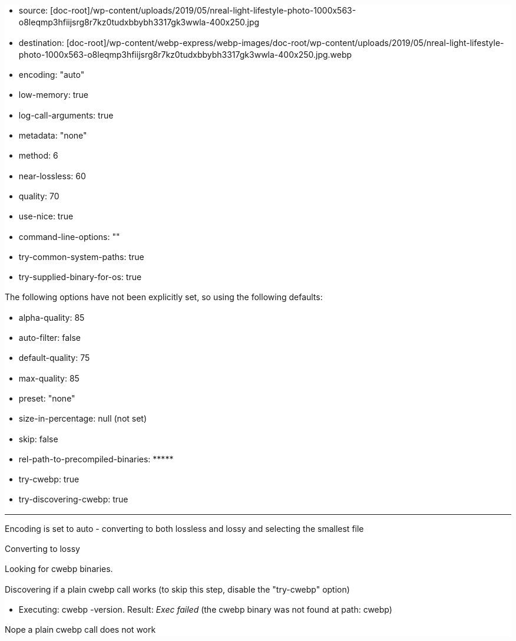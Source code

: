 - source: [doc-root]/wp-content/uploads/2019/05/nreal-light-lifestyle-photo-1000x563-o8leqmp3hfiijsrg8r7kz0tudxbbybh3317gk3wwla-400x250.jpg

- destination: [doc-root]/wp-content/webp-express/webp-images/doc-root/wp-content/uploads/2019/05/nreal-light-lifestyle-photo-1000x563-o8leqmp3hfiijsrg8r7kz0tudxbbybh3317gk3wwla-400x250.jpg.webp

- encoding: "auto"

- low-memory: true

- log-call-arguments: true

- metadata: "none"

- method: 6

- near-lossless: 60

- quality: 70

- use-nice: true

- command-line-options: ""

- try-common-system-paths: true

- try-supplied-binary-for-os: true


The following options have not been explicitly set, so using the following defaults:

- alpha-quality: 85

- auto-filter: false

- default-quality: 75

- max-quality: 85

- preset: "none"

- size-in-percentage: null (not set)

- skip: false

- rel-path-to-precompiled-binaries: *****

- try-cwebp: true

- try-discovering-cwebp: true

------------


Encoding is set to auto - converting to both lossless and lossy and selecting the smallest file


Converting to lossy

Looking for cwebp binaries.

Discovering if a plain cwebp call works (to skip this step, disable the "try-cwebp" option)

- Executing: cwebp -version. Result: *Exec failed* (the cwebp binary was not found at path: cwebp)

Nope a plain cwebp call does not work
